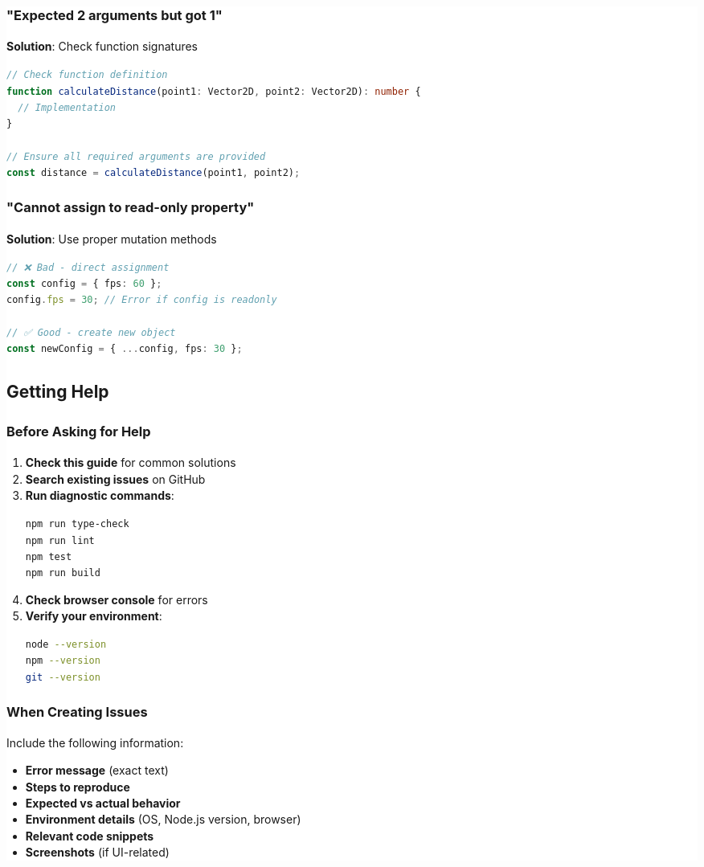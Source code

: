 ### "Expected 2 arguments but got 1"

**Solution**: Check function signatures

```typescript
// Check function definition
function calculateDistance(point1: Vector2D, point2: Vector2D): number {
  // Implementation
}

// Ensure all required arguments are provided
const distance = calculateDistance(point1, point2);
```

### "Cannot assign to read-only property"

**Solution**: Use proper mutation methods

```typescript
// ❌ Bad - direct assignment
const config = { fps: 60 };
config.fps = 30; // Error if config is readonly

// ✅ Good - create new object
const newConfig = { ...config, fps: 30 };
```

## Getting Help

### Before Asking for Help

1. **Check this guide** for common solutions
2. **Search existing issues** on GitHub
3. **Run diagnostic commands**:
   ```bash
   npm run type-check
   npm run lint
   npm test
   npm run build
   ```
4. **Check browser console** for errors
5. **Verify your environment**:
   ```bash
   node --version
   npm --version
   git --version
   ```

### When Creating Issues

Include the following information:

- **Error message** (exact text)
- **Steps to reproduce**
- **Expected vs actual behavior**
- **Environment details** (OS, Node.js version, browser)
- **Relevant code snippets**
- **Screenshots** (if UI-related)
